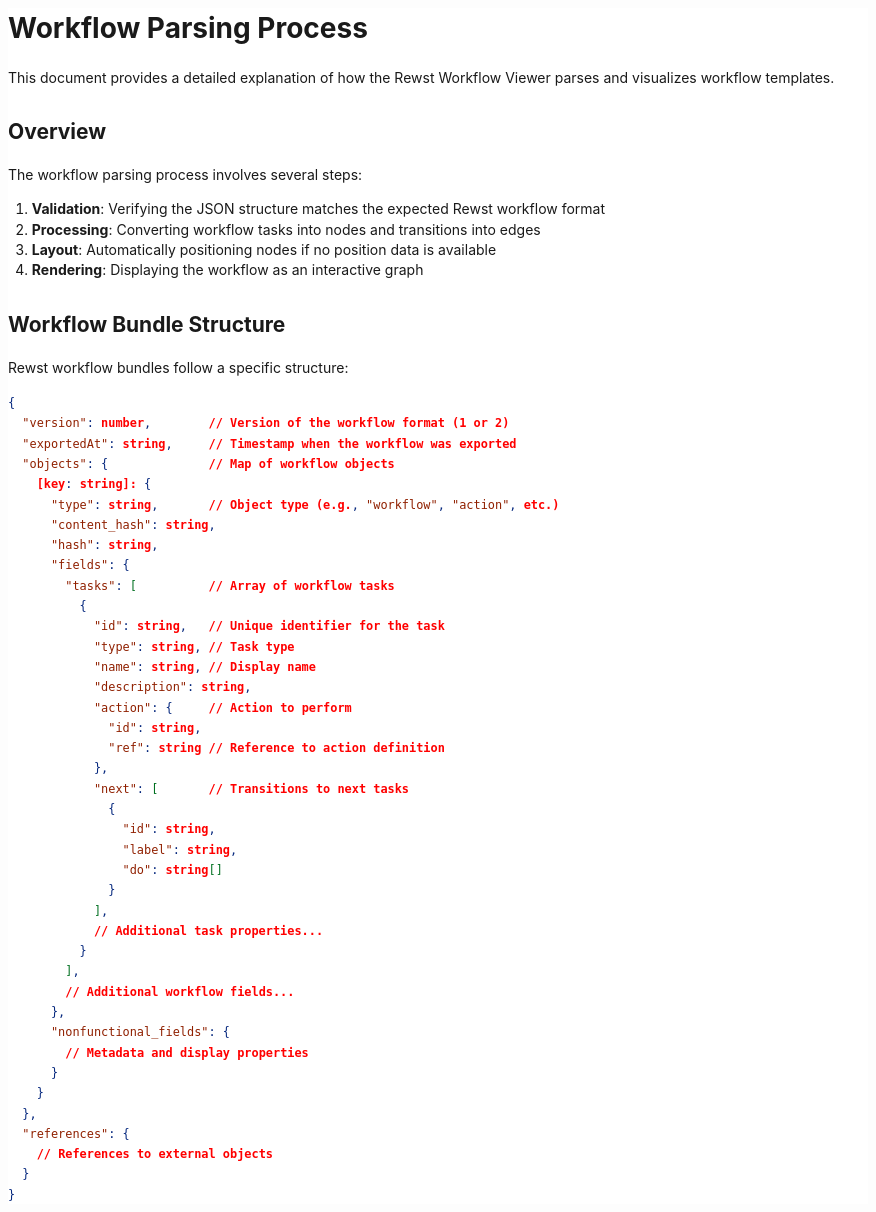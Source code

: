 # Workflow Parsing Process

This document provides a detailed explanation of how the Rewst Workflow Viewer parses and visualizes workflow templates.

## Overview

The workflow parsing process involves several steps:

1. **Validation**: Verifying the JSON structure matches the expected Rewst workflow format
2. **Processing**: Converting workflow tasks into nodes and transitions into edges
3. **Layout**: Automatically positioning nodes if no position data is available
4. **Rendering**: Displaying the workflow as an interactive graph

## Workflow Bundle Structure

Rewst workflow bundles follow a specific structure:

```json
{
  "version": number,        // Version of the workflow format (1 or 2)
  "exportedAt": string,     // Timestamp when the workflow was exported
  "objects": {              // Map of workflow objects
    [key: string]: {
      "type": string,       // Object type (e.g., "workflow", "action", etc.)
      "content_hash": string,
      "hash": string,
      "fields": {
        "tasks": [          // Array of workflow tasks
          {
            "id": string,   // Unique identifier for the task
            "type": string, // Task type
            "name": string, // Display name
            "description": string,
            "action": {     // Action to perform
              "id": string,
              "ref": string // Reference to action definition
            },
            "next": [       // Transitions to next tasks
              {
                "id": string,
                "label": string,
                "do": string[]
              }
            ],
            // Additional task properties...
          }
        ],
        // Additional workflow fields...
      },
      "nonfunctional_fields": {
        // Metadata and display properties
      }
    }
  },
  "references": {
    // References to external objects
  }
}
```
